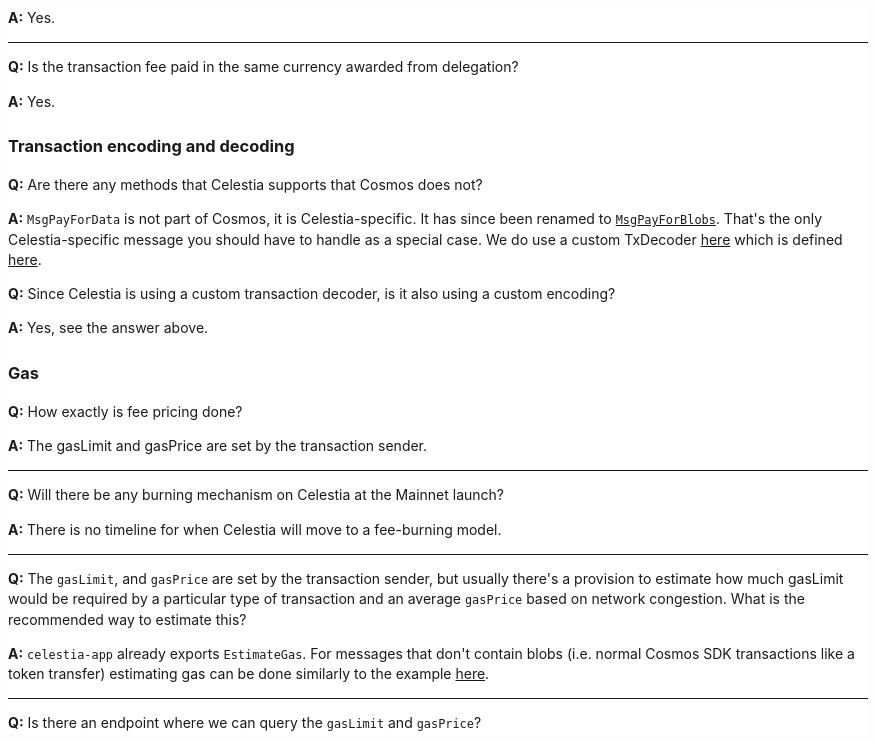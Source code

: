 **A:** Yes.

---

**Q:** Is the transaction fee paid in the same currency awarded from delegation?

**A:** Yes.

### Transaction encoding and decoding

**Q:** Are there any methods that Celestia supports that Cosmos does not?

**A:** `MsgPayForData` is not part of Cosmos, it is Celestia-specific. It has
since been renamed to
[`MsgPayForBlobs`](https://github.com/celestiaorg/celestia-app/blob/4135eddedaaa2728e96ab134fc8a479a71e487a2/proto/celestia/blob/v1/tx.proto#L16-L17).
 That's the only Celestia-specific message
you should have to handle as a special case. We do use a custom TxDecoder
[here](https://github.com/celestiaorg/celestia-app/blob/4135eddedaaa2728e96ab134fc8a479a71e487a2/app/encoding/encoding.go#L45-L47)
which is defined
[here](https://github.com/celestiaorg/celestia-app/blob/4135eddedaaa2728e96ab134fc8a479a71e487a2/app/encoding/index_wrapper_decoder.go#L8).

**Q:** Since Celestia is using a custom transaction decoder, is it also using a
custom encoding?

**A:** Yes, see the answer above.

### Gas

**Q:** How exactly is fee pricing done?

**A:** The gasLimit and gasPrice are set by the transaction sender.

---

**Q:** Will there be any burning mechanism on Celestia at the Mainnet launch?

**A:** There is no timeline for when Celestia will move to a fee-burning model.

---

**Q:** The `gasLimit`, and `gasPrice` are set by the transaction sender, but
usually there's a provision to estimate how much gasLimit would be required by
a particular type of transaction and an average `gasPrice` based on network
congestion. What is the recommended way to estimate this?

**A:** `celestia-app` already exports `EstimateGas`. For messages that don't
contain blobs (i.e. normal Cosmos SDK transactions like a token transfer)
estimating gas can be done similarly to the example
[here](https://github.com/cosmology-tech/cosmology/blob/main/packages/core/src/messages/utils.ts#L64).

---

**Q:** Is there an endpoint where we can query the `gasLimit` and `gasPrice`?
